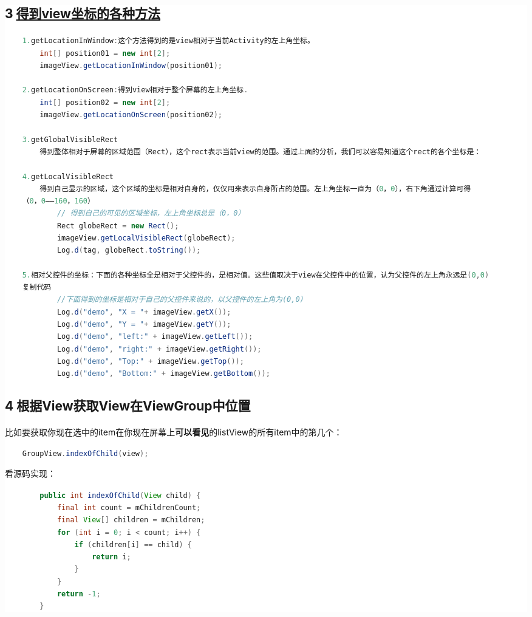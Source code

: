 ## 3 [得到view坐标的各种方法](http://www.cnblogs.com/tianzhijiexian/p/4097225.html)

```java
    1.getLocationInWindow:这个方法得到的是view相对于当前Activity的左上角坐标。
        int[] position01 = new int[2];
        imageView.getLocationInWindow(position01);

    2.getLocationOnScreen:得到view相对于整个屏幕的左上角坐标.
        int[] position02 = new int[2];
        imageView.getLocationOnScreen(position02);

    3.getGlobalVisibleRect
        得到整体相对于屏幕的区域范围（Rect），这个rect表示当前view的范围。通过上面的分析，我们可以容易知道这个rect的各个坐标是：

    4.getLocalVisibleRect
        得到自己显示的区域，这个区域的坐标是相对自身的，仅仅用来表示自身所占的范围。左上角坐标一直为（0，0），右下角通过计算可得
    （0，0——160，160）
            // 得到自己的可见的区域坐标，左上角坐标总是（0，0）
            Rect globeRect = new Rect();
            imageView.getLocalVisibleRect(globeRect);
            Log.d(tag, globeRect.toString());

    5.相对父控件的坐标：下面的各种坐标全是相对于父控件的，是相对值。这些值取决于view在父控件中的位置，认为父控件的左上角永远是(0,0)
    复制代码
            //下面得到的坐标是相对于自己的父控件来说的，以父控件的左上角为(0,0)
            Log.d("demo", "X = "+ imageView.getX());
            Log.d("demo", "Y = "+ imageView.getY());
            Log.d("demo", "left:" + imageView.getLeft());
            Log.d("demo", "right:" + imageView.getRight());
            Log.d("demo", "Top:" + imageView.getTop());
            Log.d("demo", "Bottom:" + imageView.getBottom());
```

## 4 根据View获取View在ViewGroup中位置

比如要获取你现在选中的item在你现在屏幕上**可以看见**的listView的所有item中的第几个：

```java
    GroupView.indexOfChild(view);
```

看源码实现：

```java
        public int indexOfChild(View child) {
            final int count = mChildrenCount;
            final View[] children = mChildren;
            for (int i = 0; i < count; i++) {
                if (children[i] == child) {
                    return i;
                }
            }
            return -1;
        }
```
